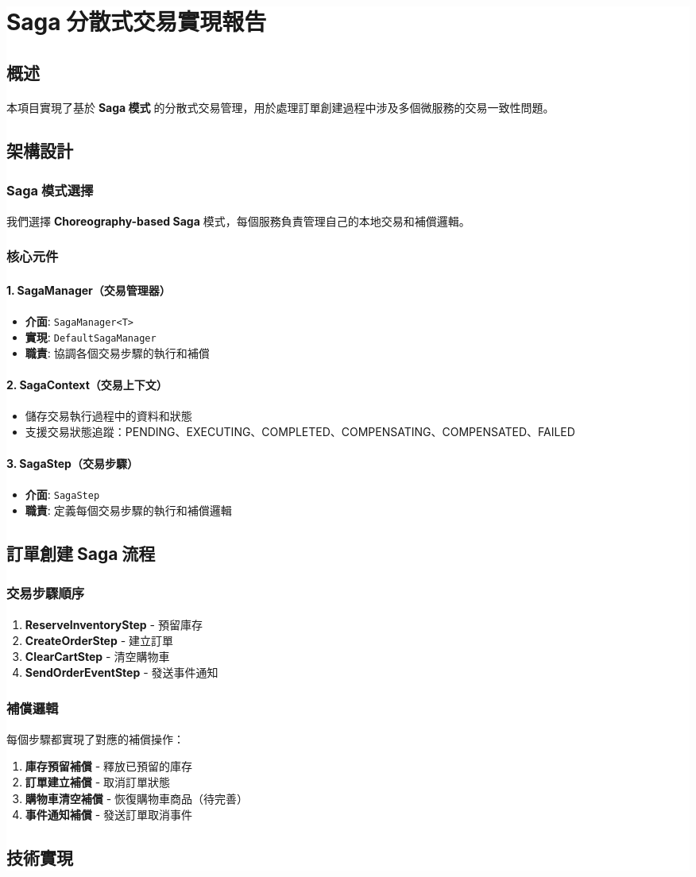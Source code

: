 # Saga 分散式交易實現報告

## 概述

本項目實現了基於 **Saga 模式** 的分散式交易管理，用於處理訂單創建過程中涉及多個微服務的交易一致性問題。

## 架構設計

### Saga 模式選擇

我們選擇 **Choreography-based Saga** 模式，每個服務負責管理自己的本地交易和補償邏輯。

### 核心元件

#### 1. SagaManager（交易管理器）

- **介面**: `SagaManager<T>`
- **實現**: `DefaultSagaManager`
- **職責**: 協調各個交易步驟的執行和補償

#### 2. SagaContext（交易上下文）

- 儲存交易執行過程中的資料和狀態
- 支援交易狀態追蹤：PENDING、EXECUTING、COMPLETED、COMPENSATING、COMPENSATED、FAILED

#### 3. SagaStep（交易步驟）

- **介面**: `SagaStep`
- **職責**: 定義每個交易步驟的執行和補償邏輯

## 訂單創建 Saga 流程

### 交易步驟順序

1. **ReserveInventoryStep** - 預留庫存
2. **CreateOrderStep** - 建立訂單
3. **ClearCartStep** - 清空購物車
4. **SendOrderEventStep** - 發送事件通知

### 補償邏輯

每個步驟都實現了對應的補償操作：

1. **庫存預留補償** - 釋放已預留的庫存
2. **訂單建立補償** - 取消訂單狀態
3. **購物車清空補償** - 恢復購物車商品（待完善）
4. **事件通知補償** - 發送訂單取消事件

## 技術實現
